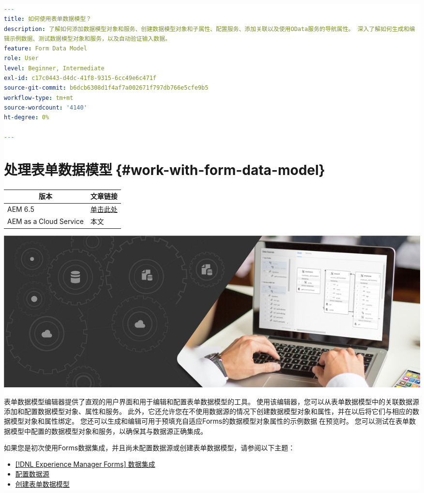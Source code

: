 ```yaml
---
title: 如何使用表单数据模型？
description: 了解如何添加数据模型对象和服务、创建数据模型对象和子属性、配置服务、添加关联以及使用OData服务的导航属性。 深入了解如何生成和编辑示例数据、测试数据模型对象和服务，以及自动验证输入数据。
feature: Form Data Model
role: User
level: Beginner, Intermediate
exl-id: c17c0443-d4dc-41f8-9315-6cc49e6c471f
source-git-commit: b6dcb6308d1f4af7a002671f797db766e5cfe9b5
workflow-type: tm+mt
source-wordcount: '4140'
ht-degree: 0%

---
```


# 处理表单数据模型 {#work-with-form-data-model}

| 版本 | 文章链接 |
| -------- | ---------------------------- |
| AEM 6.5 | [单击此处](https://experienceleague.adobe.com/docs/experience-manager-65/forms/form-data-model/work-with-form-data-model.html) |
| AEM as a Cloud Service | 本文 |


![数据集成](do-not-localize/data-integeration.png)

表单数据模型编辑器提供了直观的用户界面和用于编辑和配置表单数据模型的工具。 使用该编辑器，您可以从表单数据模型中的关联数据源添加和配置数据模型对象、属性和服务。 此外，它还允许您在不使用数据源的情况下创建数据模型对象和属性，并在以后将它们与相应的数据模型对象和属性绑定。 您还可以生成和编辑可用于预填充自适应Forms的数据模型对象属性的示例数据  在预览时。 您可以测试在表单数据模型中配置的数据模型对象和服务，以确保其与数据源正确集成。

如果您是初次使用Forms数据集成，并且尚未配置数据源或创建表单数据模型，请参阅以下主题：

* [[!DNL Experience Manager Forms] 数据集成](data-integration.md)
* [配置数据源](configure-data-sources.md)
* [创建表单数据模型](create-form-data-models.md)
